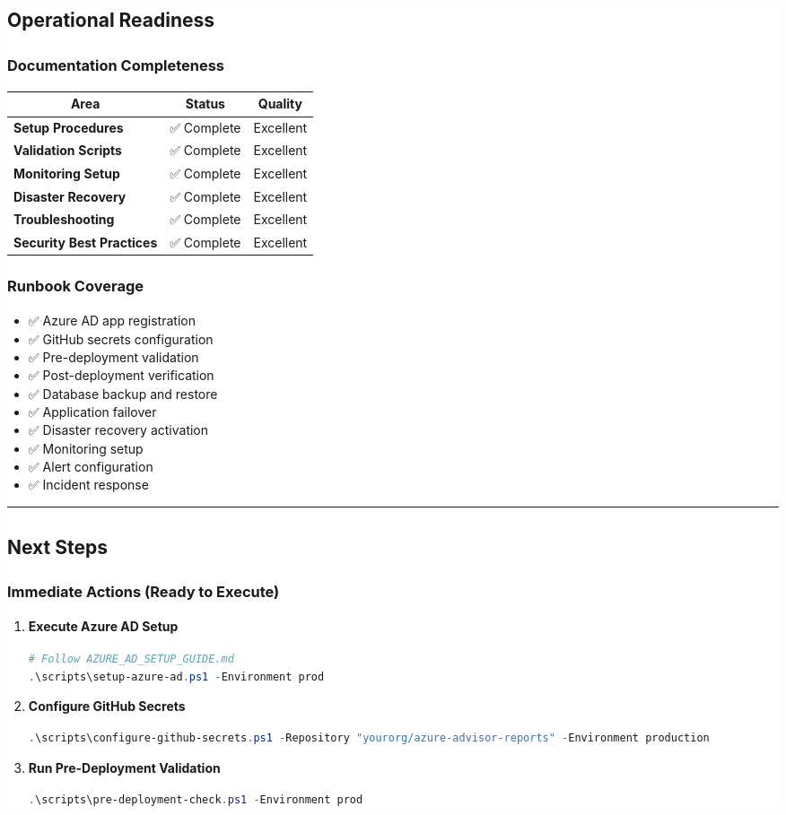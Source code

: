## Operational Readiness

### Documentation Completeness

| Area | Status | Quality |
|------|--------|---------|
| **Setup Procedures** | ✅ Complete | Excellent |
| **Validation Scripts** | ✅ Complete | Excellent |
| **Monitoring Setup** | ✅ Complete | Excellent |
| **Disaster Recovery** | ✅ Complete | Excellent |
| **Troubleshooting** | ✅ Complete | Excellent |
| **Security Best Practices** | ✅ Complete | Excellent |

### Runbook Coverage

- ✅ Azure AD app registration
- ✅ GitHub secrets configuration
- ✅ Pre-deployment validation
- ✅ Post-deployment verification
- ✅ Database backup and restore
- ✅ Application failover
- ✅ Disaster recovery activation
- ✅ Monitoring setup
- ✅ Alert configuration
- ✅ Incident response

---

## Next Steps

### Immediate Actions (Ready to Execute)

1. **Execute Azure AD Setup**
   ```powershell
   # Follow AZURE_AD_SETUP_GUIDE.md
   .\scripts\setup-azure-ad.ps1 -Environment prod
   ```

2. **Configure GitHub Secrets**
   ```powershell
   .\scripts\configure-github-secrets.ps1 -Repository "yourorg/azure-advisor-reports" -Environment production
   ```

3. **Run Pre-Deployment Validation**
   ```powershell
   .\scripts\pre-deployment-check.ps1 -Environment prod
   ```
